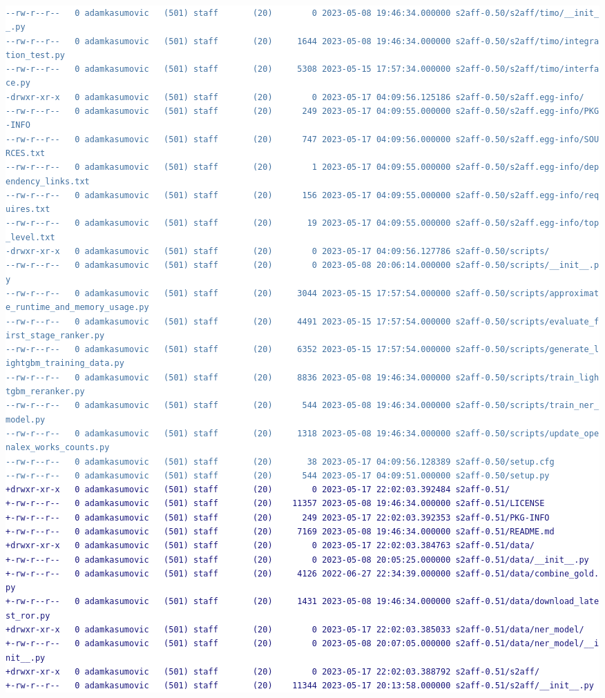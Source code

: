 ```diff
--rw-r--r--   0 adamkasumovic   (501) staff       (20)        0 2023-05-08 19:46:34.000000 s2aff-0.50/s2aff/timo/__init__.py
--rw-r--r--   0 adamkasumovic   (501) staff       (20)     1644 2023-05-08 19:46:34.000000 s2aff-0.50/s2aff/timo/integration_test.py
--rw-r--r--   0 adamkasumovic   (501) staff       (20)     5308 2023-05-15 17:57:34.000000 s2aff-0.50/s2aff/timo/interface.py
-drwxr-xr-x   0 adamkasumovic   (501) staff       (20)        0 2023-05-17 04:09:56.125186 s2aff-0.50/s2aff.egg-info/
--rw-r--r--   0 adamkasumovic   (501) staff       (20)      249 2023-05-17 04:09:55.000000 s2aff-0.50/s2aff.egg-info/PKG-INFO
--rw-r--r--   0 adamkasumovic   (501) staff       (20)      747 2023-05-17 04:09:56.000000 s2aff-0.50/s2aff.egg-info/SOURCES.txt
--rw-r--r--   0 adamkasumovic   (501) staff       (20)        1 2023-05-17 04:09:55.000000 s2aff-0.50/s2aff.egg-info/dependency_links.txt
--rw-r--r--   0 adamkasumovic   (501) staff       (20)      156 2023-05-17 04:09:55.000000 s2aff-0.50/s2aff.egg-info/requires.txt
--rw-r--r--   0 adamkasumovic   (501) staff       (20)       19 2023-05-17 04:09:55.000000 s2aff-0.50/s2aff.egg-info/top_level.txt
-drwxr-xr-x   0 adamkasumovic   (501) staff       (20)        0 2023-05-17 04:09:56.127786 s2aff-0.50/scripts/
--rw-r--r--   0 adamkasumovic   (501) staff       (20)        0 2023-05-08 20:06:14.000000 s2aff-0.50/scripts/__init__.py
--rw-r--r--   0 adamkasumovic   (501) staff       (20)     3044 2023-05-15 17:57:54.000000 s2aff-0.50/scripts/approximate_runtime_and_memory_usage.py
--rw-r--r--   0 adamkasumovic   (501) staff       (20)     4491 2023-05-15 17:57:54.000000 s2aff-0.50/scripts/evaluate_first_stage_ranker.py
--rw-r--r--   0 adamkasumovic   (501) staff       (20)     6352 2023-05-15 17:57:54.000000 s2aff-0.50/scripts/generate_lightgbm_training_data.py
--rw-r--r--   0 adamkasumovic   (501) staff       (20)     8836 2023-05-08 19:46:34.000000 s2aff-0.50/scripts/train_lightgbm_reranker.py
--rw-r--r--   0 adamkasumovic   (501) staff       (20)      544 2023-05-08 19:46:34.000000 s2aff-0.50/scripts/train_ner_model.py
--rw-r--r--   0 adamkasumovic   (501) staff       (20)     1318 2023-05-08 19:46:34.000000 s2aff-0.50/scripts/update_openalex_works_counts.py
--rw-r--r--   0 adamkasumovic   (501) staff       (20)       38 2023-05-17 04:09:56.128389 s2aff-0.50/setup.cfg
--rw-r--r--   0 adamkasumovic   (501) staff       (20)      544 2023-05-17 04:09:51.000000 s2aff-0.50/setup.py
+drwxr-xr-x   0 adamkasumovic   (501) staff       (20)        0 2023-05-17 22:02:03.392484 s2aff-0.51/
+-rw-r--r--   0 adamkasumovic   (501) staff       (20)    11357 2023-05-08 19:46:34.000000 s2aff-0.51/LICENSE
+-rw-r--r--   0 adamkasumovic   (501) staff       (20)      249 2023-05-17 22:02:03.392353 s2aff-0.51/PKG-INFO
+-rw-r--r--   0 adamkasumovic   (501) staff       (20)     7169 2023-05-08 19:46:34.000000 s2aff-0.51/README.md
+drwxr-xr-x   0 adamkasumovic   (501) staff       (20)        0 2023-05-17 22:02:03.384763 s2aff-0.51/data/
+-rw-r--r--   0 adamkasumovic   (501) staff       (20)        0 2023-05-08 20:05:25.000000 s2aff-0.51/data/__init__.py
+-rw-r--r--   0 adamkasumovic   (501) staff       (20)     4126 2022-06-27 22:34:39.000000 s2aff-0.51/data/combine_gold.py
+-rw-r--r--   0 adamkasumovic   (501) staff       (20)     1431 2023-05-08 19:46:34.000000 s2aff-0.51/data/download_latest_ror.py
+drwxr-xr-x   0 adamkasumovic   (501) staff       (20)        0 2023-05-17 22:02:03.385033 s2aff-0.51/data/ner_model/
+-rw-r--r--   0 adamkasumovic   (501) staff       (20)        0 2023-05-08 20:07:05.000000 s2aff-0.51/data/ner_model/__init__.py
+drwxr-xr-x   0 adamkasumovic   (501) staff       (20)        0 2023-05-17 22:02:03.388792 s2aff-0.51/s2aff/
+-rw-r--r--   0 adamkasumovic   (501) staff       (20)    11344 2023-05-17 20:13:58.000000 s2aff-0.51/s2aff/__init__.py
```